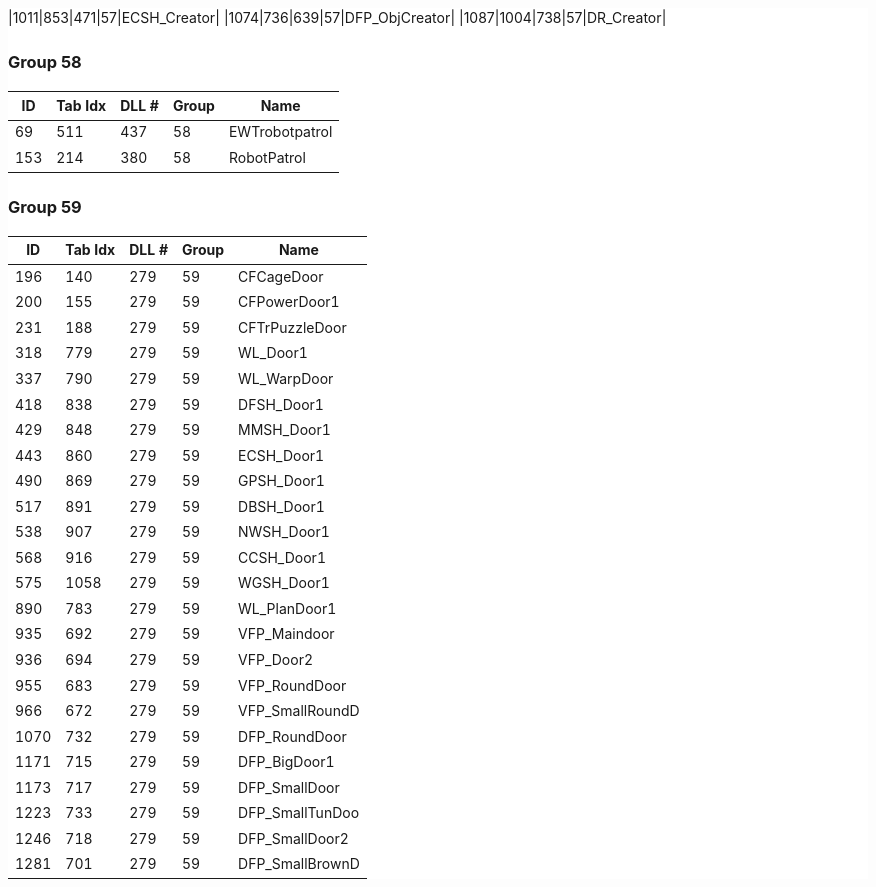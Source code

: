 |1011|853|471|57|ECSH_Creator|
|1074|736|639|57|DFP_ObjCreator|
|1087|1004|738|57|DR_Creator|

### Group 58
|ID|Tab Idx|DLL #|Group|Name|
|--|-------|-----|-----|----|
|69|511|437|58|EWTrobotpatrol|
|153|214|380|58|RobotPatrol|

### Group 59
|ID|Tab Idx|DLL #|Group|Name|
|--|-------|-----|-----|----|
|196|140|279|59|CFCageDoor|
|200|155|279|59|CFPowerDoor1|
|231|188|279|59|CFTrPuzzleDoor|
|318|779|279|59|WL_Door1|
|337|790|279|59|WL_WarpDoor|
|418|838|279|59|DFSH_Door1|
|429|848|279|59|MMSH_Door1|
|443|860|279|59|ECSH_Door1|
|490|869|279|59|GPSH_Door1|
|517|891|279|59|DBSH_Door1|
|538|907|279|59|NWSH_Door1|
|568|916|279|59|CCSH_Door1|
|575|1058|279|59|WGSH_Door1|
|890|783|279|59|WL_PlanDoor1|
|935|692|279|59|VFP_Maindoor|
|936|694|279|59|VFP_Door2|
|955|683|279|59|VFP_RoundDoor|
|966|672|279|59|VFP_SmallRoundD|
|1070|732|279|59|DFP_RoundDoor|
|1171|715|279|59|DFP_BigDoor1|
|1173|717|279|59|DFP_SmallDoor|
|1223|733|279|59|DFP_SmallTunDoo|
|1246|718|279|59|DFP_SmallDoor2|
|1281|701|279|59|DFP_SmallBrownD|
